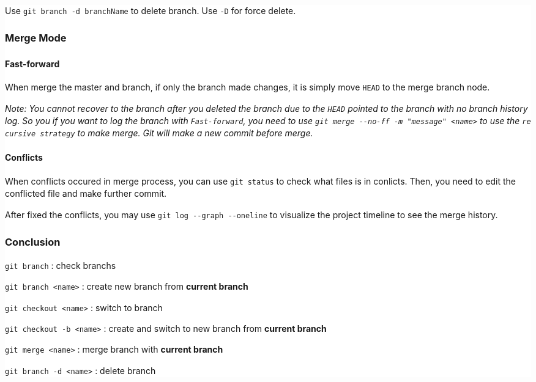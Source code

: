 Use `git branch -d branchName` to delete branch. Use `-D` for force delete.

### Merge Mode

#### Fast-forward

When merge the master and branch, if only the branch made changes, it is simply move  `HEAD` to the merge branch node.

*Note: You cannot recover to the branch after you deleted the branch due to the `HEAD` pointed to the branch with no branch history log. So you if you want to log the branch with `Fast-forward`, you need to use `git merge --no-ff -m "message" <name>` to use the `recursive strategy` to make merge. Git will make a new commit before merge.*  

#### Conflicts

When conflicts occured in merge process, you can use `git status` to check what files is in conlicts. Then, you need to edit the conflicted file and make further commit.

After fixed the conflicts, you may use `git log --graph --oneline` to visualize the project timeline to see the   merge history.



### Conclusion

`git branch` : check branchs

`git branch <name>` : create new branch from **current branch**

`git checkout <name>` : switch to branch

`git checkout -b <name>` : create and switch to new branch from **current branch**

`git merge <name>` : merge branch with **current branch**

`git branch -d <name>` : delete branch

